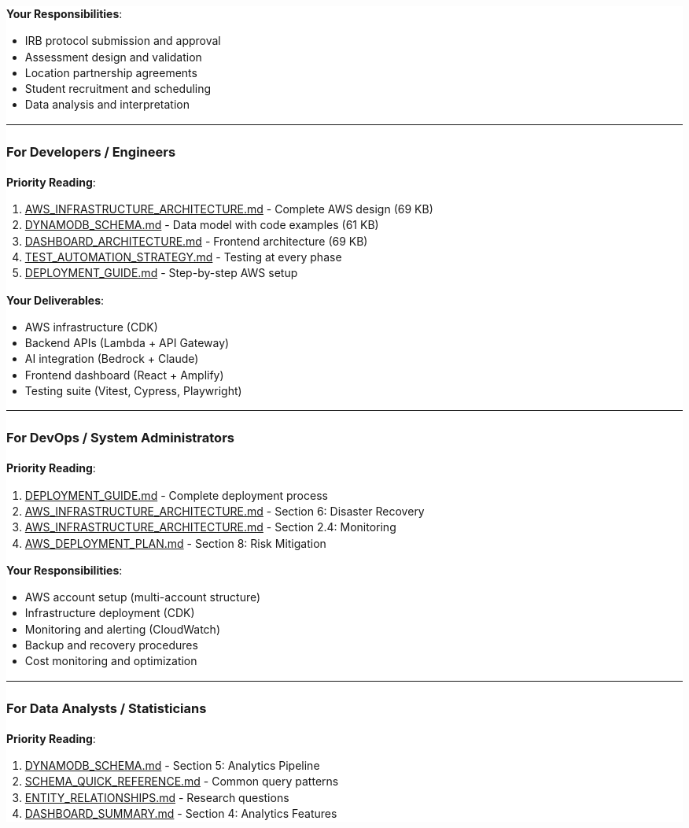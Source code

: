 **Your Responsibilities**:
- IRB protocol submission and approval
- Assessment design and validation
- Location partnership agreements
- Student recruitment and scheduling
- Data analysis and interpretation

---

### **For Developers / Engineers**

**Priority Reading**:
1. [AWS_INFRASTRUCTURE_ARCHITECTURE.md](AWS_INFRASTRUCTURE_ARCHITECTURE.md) - Complete AWS design (69 KB)
2. [DYNAMODB_SCHEMA.md](DYNAMODB_SCHEMA.md) - Data model with code examples (61 KB)
3. [DASHBOARD_ARCHITECTURE.md](DASHBOARD_ARCHITECTURE.md) - Frontend architecture (69 KB)
4. [TEST_AUTOMATION_STRATEGY.md](TEST_AUTOMATION_STRATEGY.md) - Testing at every phase
5. [DEPLOYMENT_GUIDE.md](DEPLOYMENT_GUIDE.md) - Step-by-step AWS setup

**Your Deliverables**:
- AWS infrastructure (CDK)
- Backend APIs (Lambda + API Gateway)
- AI integration (Bedrock + Claude)
- Frontend dashboard (React + Amplify)
- Testing suite (Vitest, Cypress, Playwright)

---

### **For DevOps / System Administrators**

**Priority Reading**:
1. [DEPLOYMENT_GUIDE.md](DEPLOYMENT_GUIDE.md) - Complete deployment process
2. [AWS_INFRASTRUCTURE_ARCHITECTURE.md](AWS_INFRASTRUCTURE_ARCHITECTURE.md) - Section 6: Disaster Recovery
3. [AWS_INFRASTRUCTURE_ARCHITECTURE.md](AWS_INFRASTRUCTURE_ARCHITECTURE.md) - Section 2.4: Monitoring
4. [AWS_DEPLOYMENT_PLAN.md](AWS_DEPLOYMENT_PLAN.md) - Section 8: Risk Mitigation

**Your Responsibilities**:
- AWS account setup (multi-account structure)
- Infrastructure deployment (CDK)
- Monitoring and alerting (CloudWatch)
- Backup and recovery procedures
- Cost monitoring and optimization

---

### **For Data Analysts / Statisticians**

**Priority Reading**:
1. [DYNAMODB_SCHEMA.md](DYNAMODB_SCHEMA.md) - Section 5: Analytics Pipeline
2. [SCHEMA_QUICK_REFERENCE.md](SCHEMA_QUICK_REFERENCE.md) - Common query patterns
3. [ENTITY_RELATIONSHIPS.md](ENTITY_RELATIONSHIPS.md) - Research questions
4. [DASHBOARD_SUMMARY.md](DASHBOARD_SUMMARY.md) - Section 4: Analytics Features
